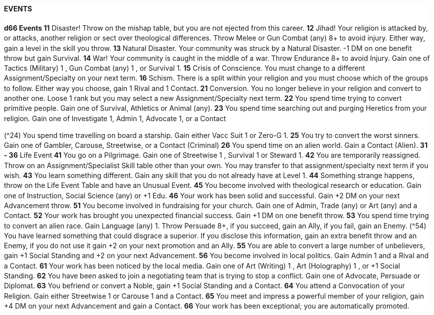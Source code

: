 #### EVENTS

**d66 Events
11** Disaster! Throw on the mishap table, but you are not ejected from this career.
**12** Jihad! Your religion is attacked by, or attacks, another religion or sect over theological differences. Throw Melee or Gun Combat (any)
8+ to avoid injury. Either way, gain a level in the skill you throw.
**13** Natural Disaster. Your community was struck by a Natural Disaster. -1 DM on one benefit throw but gain Survival.
**14** War! Your community is caught in the middle of a war. Throw Endurance 8+ to avoid Injury. Gain one of Tactics (Military) 1 , Gun
Combat (any) 1 , or Survival 1.
**15** Crisis of Conscience. You must change to a different Assignment/Specialty on your next term.
**16** Schism. There is a split within your religion and you must choose which of the groups to follow. Either way you choose, gain 1 Rival and
1 Contact.
**21** Conversion. You no longer believe in your religion and convert to another one. Loose 1 rank but you may select a new
Assignment/Specialty next term.
**22** You spend time trying to convert primitive people. Gain one of Survival, Athletics or Animal (any).
**23** You spend time searching out and purging Heretics from your religion. Gain one of Investigate 1, Admin 1, Advocate 1, or a Contact

(^24) You spend time travelling on board a starship. Gain either Vacc Suit 1 or Zero-G 1.
**25** You try to convert the worst sinners. Gain one of Gambler, Carouse, Streetwise, or a Contact (Criminal)
**26** You spend time on an alien world. Gain a Contact (Alien).
**31 - 36** Life Event
**41** You go on a Pilgrimage. Gain one of Streetwise 1 , Survival 1 or Steward 1.
**42** You are temporarily reassigned. Throw on an Assignment/Specialist Skill table other than your own. You may transfer to that
assignment/specialty next term if you wish.
**43** You learn something different. Gain any skill that you do not already have at Level 1.
**44** Something strange happens, throw on the Life Event Table and have an Unusual Event.
**45** You become involved with theological research or education. Gain one of Instruction, Social Science (any) or +1 Edu.
**46** Your work has been solid and successful. Gain +2 DM on your next Advancement throw.
**51** You become involved in fundraising for your church. Gain one of Admin, Trade (any) or Art (any) and a Contact.
**52** Your work has brought you unexpected financial success. Gain +1 DM on one benefit throw.
**53** You spend time trying to convert an alien race. Gain Language (any) 1. Throw Persuade 8+, if you succeed, gain an Ally, if you fail,
gain an Enemy.
(^54) You have learned something that could disgrace a superior. If you disclose this information, gain an extra benefit throw and an Enemy,
if you do not use it gain +2 on your next promotion and an Ally.
**55** You are able to convert a large number of unbelievers, gain +1 Social Standing and +2 on your next Advancement.
**56** You become involved in local politics. Gain Admin 1 and a Rival and a Contact.
**61** Your work has been noticed by the local media. Gain one of Art (Writing) 1 , Art (Holography) 1 , or +1 Social Standing.
**62** You have been asked to join a negotiating team that is trying to stop a conflict. Gain one of Advocate, Persuade or Diplomat.
**63** You befriend or convert a Noble, gain +1 Social Standing and a Contact.
**64** You attend a Convocation of your Religion. Gain either Streetwise 1 or Carouse 1 and a Contact.
**65** You meet and impress a powerful member of your religion, gain +4 DM on your next Advancement and gain a Contact.
**66** Your work has been exceptional; you are automatically promoted.
